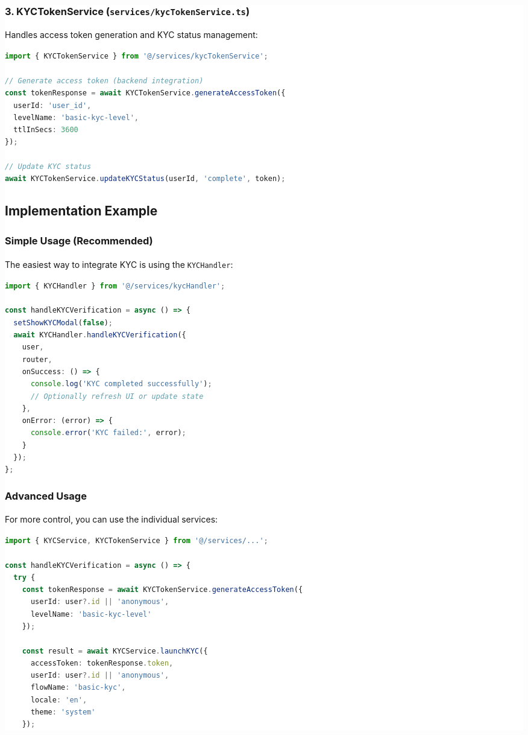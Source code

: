 ### 3. KYCTokenService (`services/kycTokenService.ts`)

Handles access token generation and KYC status management:

```typescript
import { KYCTokenService } from '@/services/kycTokenService';

// Generate access token (backend integration)
const tokenResponse = await KYCTokenService.generateAccessToken({
  userId: 'user_id',
  levelName: 'basic-kyc-level',
  ttlInSecs: 3600
});

// Update KYC status
await KYCTokenService.updateKYCStatus(userId, 'complete', token);
```

## Implementation Example

### Simple Usage (Recommended)

The easiest way to integrate KYC is using the `KYCHandler`:

```typescript
import { KYCHandler } from '@/services/kycHandler';

const handleKYCVerification = async () => {
  setShowKYCModal(false);
  await KYCHandler.handleKYCVerification({
    user,
    router,
    onSuccess: () => {
      console.log('KYC completed successfully');
      // Optionally refresh UI or update state
    },
    onError: (error) => {
      console.error('KYC failed:', error);
    }
  });
};
```

### Advanced Usage

For more control, you can use the individual services:

```typescript
import { KYCService, KYCTokenService } from '@/services/...';

const handleKYCVerification = async () => {
  try {
    const tokenResponse = await KYCTokenService.generateAccessToken({
      userId: user?.id || 'anonymous',
      levelName: 'basic-kyc-level'
    });

    const result = await KYCService.launchKYC({
      accessToken: tokenResponse.token,
      userId: user?.id || 'anonymous',
      flowName: 'basic-kyc',
      locale: 'en',
      theme: 'system'
    });

```